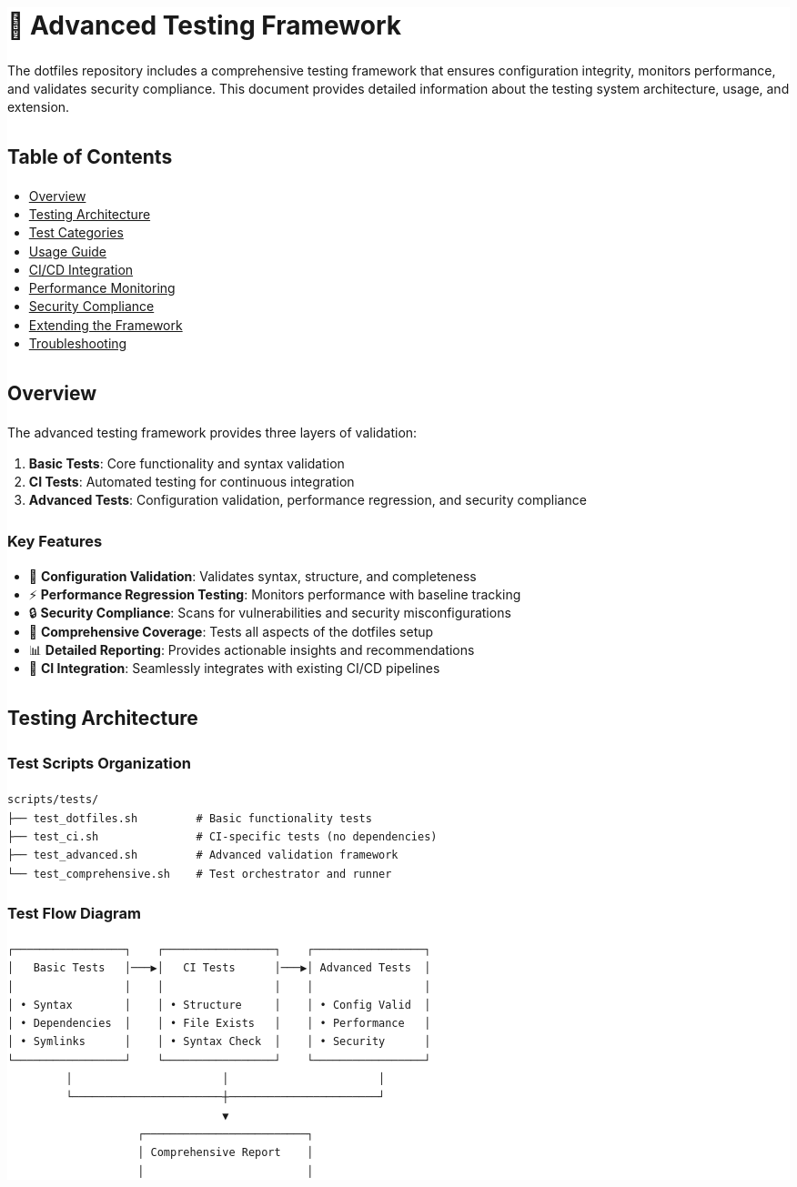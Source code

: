 # 🧪 Advanced Testing Framework

The dotfiles repository includes a comprehensive testing framework that ensures configuration integrity, monitors performance, and validates security compliance. This document provides detailed information about the testing system architecture, usage, and extension.

## Table of Contents

- [Overview](#overview)
- [Testing Architecture](#testing-architecture)
- [Test Categories](#test-categories)
- [Usage Guide](#usage-guide)
- [CI/CD Integration](#cicd-integration)
- [Performance Monitoring](#performance-monitoring)
- [Security Compliance](#security-compliance)
- [Extending the Framework](#extending-the-framework)
- [Troubleshooting](#troubleshooting)

## Overview

The advanced testing framework provides three layers of validation:

1. **Basic Tests**: Core functionality and syntax validation
2. **CI Tests**: Automated testing for continuous integration
3. **Advanced Tests**: Configuration validation, performance regression, and security compliance

### Key Features

- 🔧 **Configuration Validation**: Validates syntax, structure, and completeness
- ⚡ **Performance Regression Testing**: Monitors performance with baseline tracking
- 🔒 **Security Compliance**: Scans for vulnerabilities and security misconfigurations
- 🚀 **Comprehensive Coverage**: Tests all aspects of the dotfiles setup
- 📊 **Detailed Reporting**: Provides actionable insights and recommendations
- 🔄 **CI Integration**: Seamlessly integrates with existing CI/CD pipelines

## Testing Architecture

### Test Scripts Organization

```
scripts/tests/
├── test_dotfiles.sh         # Basic functionality tests
├── test_ci.sh               # CI-specific tests (no dependencies)
├── test_advanced.sh         # Advanced validation framework
└── test_comprehensive.sh    # Test orchestrator and runner
```

### Test Flow Diagram

```
┌─────────────────┐    ┌─────────────────┐    ┌─────────────────┐
│   Basic Tests   │───▶│   CI Tests      │───▶│ Advanced Tests  │
│                 │    │                 │    │                 │
│ • Syntax        │    │ • Structure     │    │ • Config Valid  │
│ • Dependencies  │    │ • File Exists   │    │ • Performance   │
│ • Symlinks      │    │ • Syntax Check  │    │ • Security      │
└─────────────────┘    └─────────────────┘    └─────────────────┘
         │                       │                       │
         └───────────────────────┼───────────────────────┘
                                 ▼
                    ┌─────────────────────────┐
                    │ Comprehensive Report    │
                    │                         │
```